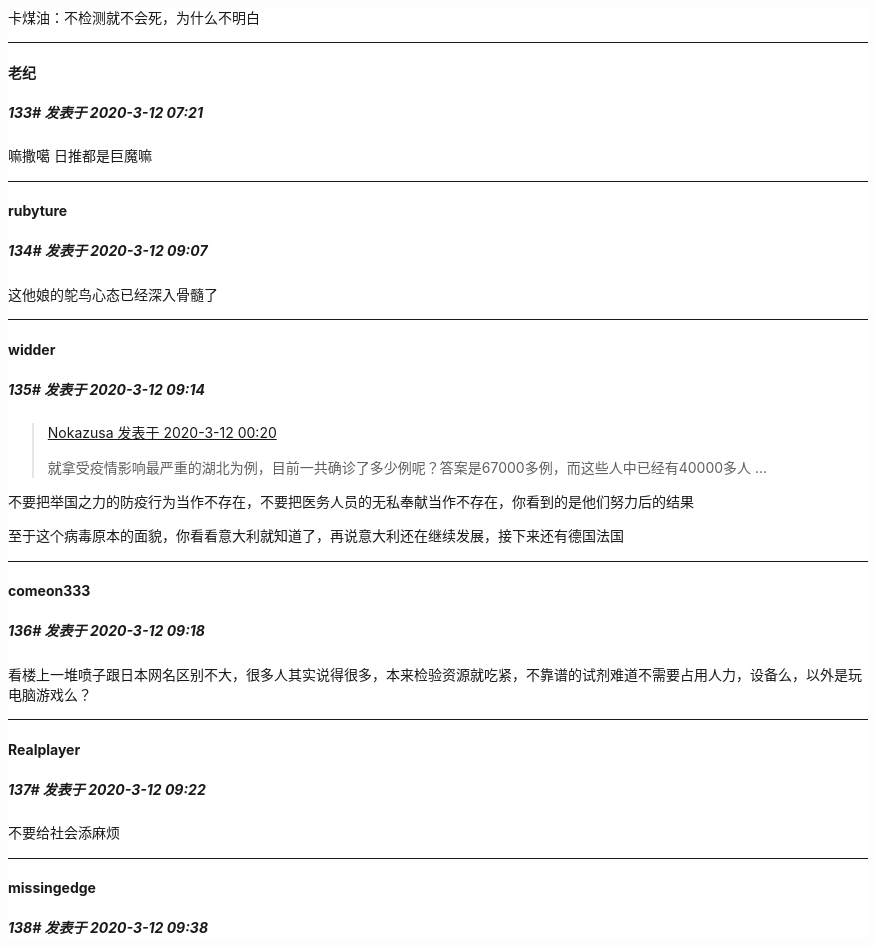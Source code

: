 
卡煤油：不检测就不会死，为什么不明白


-----

####  老纪  
##### 133#       发表于 2020-3-12 07:21


嘛撒噶 日推都是巨魔嘛


-----

####  rubyture  
##### 134#       发表于 2020-3-12 09:07


这他娘的鸵鸟心态已经深入骨髓了


-----

####  widder  
##### 135#       发表于 2020-3-12 09:14


<blockquote><a href="httphttps://bbs.saraba1st.com/2b/forum.php?mod=redirect&amp;goto=findpost&amp;pid=46699764&amp;ptid=1918318" target="_blank">Nokazusa 发表于 2020-3-12 00:20</a>

就拿受疫情影响最严重的湖北为例，目前一共确诊了多少例呢？答案是67000多例，而这些人中已经有40000多人 ...</blockquote>
不要把举国之力的防疫行为当作不存在，不要把医务人员的无私奉献当作不存在，你看到的是他们努力后的结果


至于这个病毒原本的面貌，你看看意大利就知道了，再说意大利还在继续发展，接下来还有德国法国


-----

####  comeon333  
##### 136#       发表于 2020-3-12 09:18


看楼上一堆喷子跟日本网名区别不大，很多人其实说得很多，本来检验资源就吃紧，不靠谱的试剂难道不需要占用人力，设备么，以外是玩电脑游戏么？


-----

####  Realplayer  
##### 137#       发表于 2020-3-12 09:22


不要给社会添麻烦


-----

####  missingedge  
##### 138#       发表于 2020-3-12 09:38
